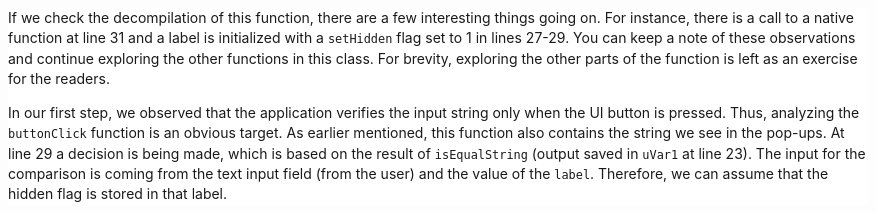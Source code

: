 If we check the decompilation of this function, there are a few interesting
things going on. For instance, there is a call to a native function at line 31
and a label is initialized with a `setHidden` flag set to 1 in lines 27-29. You
can keep a note of these observations and continue exploring the other functions
in this class. For brevity, exploring the other parts of the function is left as
an exercise for the readers.

In our first step, we observed that the application verifies the input string
only when the UI button is pressed. Thus, analyzing the `buttonClick` function
is an obvious target. As earlier mentioned, this function also contains the
string we see in the pop-ups. At line 29 a decision is being made, which is
based on the result of `isEqualString` (output saved in `uVar1` at line 23). The
input for the comparison is coming from the text input field (from the user) and
the value of the `label`. Therefore, we can assume that the hidden flag is
stored in that label.
